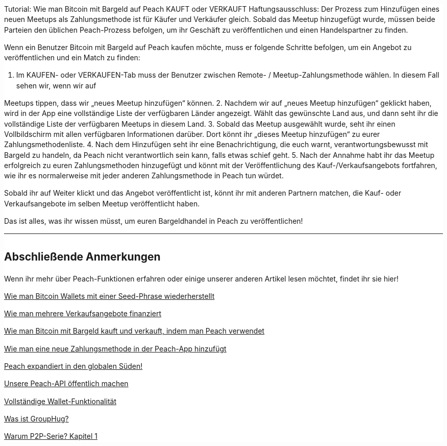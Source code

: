 Tutorial: Wie man Bitcoin mit Bargeld auf Peach KAUFT oder VERKAUFT
Haftungsausschluss: Der Prozess zum Hinzufügen eines neuen Meetups als Zahlungsmethode ist für Käufer und Verkäufer gleich. Sobald das Meetup hinzugefügt wurde, müssen beide Parteien den üblichen Peach-Prozess befolgen, um ihr Geschäft zu veröffentlichen und einen Handelspartner zu finden.

Wenn ein Benutzer Bitcoin mit Bargeld auf Peach kaufen möchte, muss er folgende Schritte befolgen, um ein Angebot zu veröffentlichen und ein Match zu finden:

1. Im KAUFEN- oder VERKAUFEN-Tab muss der Benutzer zwischen Remote- / Meetup-Zahlungsmethode wählen. In diesem Fall sehen wir, wenn wir auf

 Meetups tippen, dass wir „neues Meetup hinzufügen“ können.
2. Nachdem wir auf „neues Meetup hinzufügen“ geklickt haben, wird in der App eine vollständige Liste der verfügbaren Länder angezeigt. Wählt das gewünschte Land aus, und dann seht ihr die vollständige Liste der verfügbaren Meetups in diesem Land.
3. Sobald das Meetup ausgewählt wurde, seht ihr einen Vollbildschirm mit allen verfügbaren Informationen darüber. Dort könnt ihr „dieses Meetup hinzufügen“ zu eurer Zahlungsmethodenliste.
4. Nach dem Hinzufügen seht ihr eine Benachrichtigung, die euch warnt, verantwortungsbewusst mit Bargeld zu handeln, da Peach nicht verantwortlich sein kann, falls etwas schief geht.
5. Nach der Annahme habt ihr das Meetup erfolgreich zu euren Zahlungsmethoden hinzugefügt und könnt mit der Veröffentlichung des Kauf-/Verkaufsangebots fortfahren, wie ihr es normalerweise mit jeder anderen Zahlungsmethode in Peach tun würdet.

Sobald ihr auf Weiter klickt und das Angebot veröffentlicht ist, könnt ihr mit anderen Partnern matchen, die Kauf- oder Verkaufsangebote im selben Meetup veröffentlicht haben.

Das ist alles, was ihr wissen müsst, um euren Bargeldhandel in Peach zu veröffentlichen!

---

## Abschließende Anmerkungen

Wenn ihr mehr über Peach-Funktionen erfahren oder einige unserer anderen Artikel lesen möchtet, findet ihr sie hier!

[Wie man Bitcoin Wallets mit einer Seed-Phrase wiederherstellt](https://peachbitcoin.com/de/blog/how-to-restore-peach-wallet/)

[Wie man mehrere Verkaufsangebote finanziert](https://peachbitcoin.com/de/blog/funding-multiple-sell-offers/)

[Wie man Bitcoin mit Bargeld kauft und verkauft, indem man Peach verwendet](https://peachbitcoin.com/de/blog/how-to-buy-and-sell-bitcoin-with-cash-using-peach/)

[Wie man eine neue Zahlungsmethode in der Peach-App hinzufügt](https://peachbitcoin.com/de/blog/how-to-add-a-payment-method/)

[Peach expandiert in den globalen Süden!](https://peachbitcoin.com/de/blog/peach-expands-to-the-global-south/)

[Unsere Peach-API öffentlich machen](https://peachbitcoin.com/de/blog/making-our-peach-api-public/)

[Vollständige Wallet-Funktionalität](https://peachbitcoin.com/de/blog/full-wallet-functionality/)

[Was ist GroupHug?](https://peachbitcoin.com/de/blog/group-hug/)

[Warum P2P-Serie? Kapitel 1](https://peachbitcoin.com/de/blog/why-p2p-chapter-1/)
